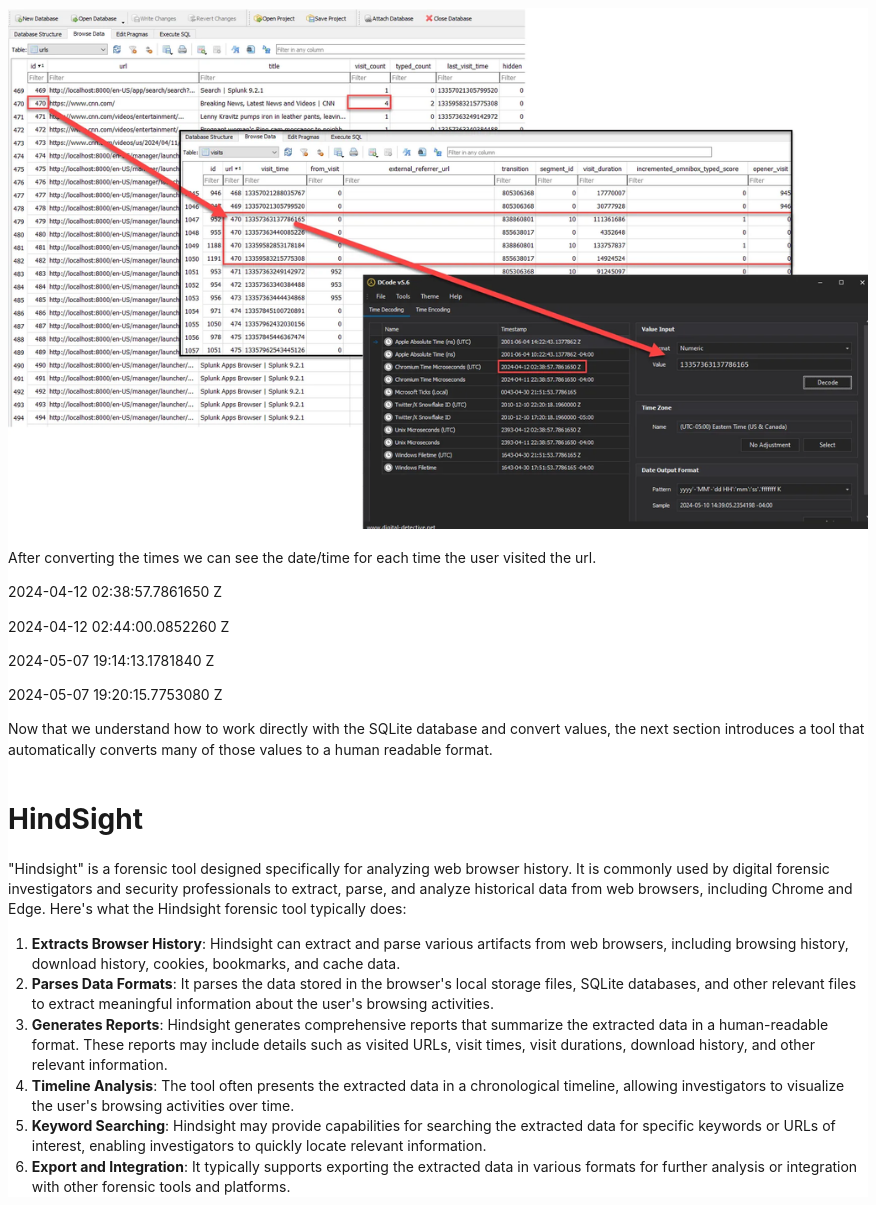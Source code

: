 ![Untitled](Screenshots/01-BrowserForensic/image10.webp)

</aside>

After converting the times we can see the date/time for each time the user visited the url. 

2024-04-12 02:38:57.7861650 Z

2024-04-12 02:44:00.0852260 Z

2024-05-07 19:14:13.1781840 Z

2024-05-07 19:20:15.7753080 Z

Now that we understand how to work directly with the SQLite database and convert values, the next section introduces a tool that automatically converts many of those values to a human readable format. 

# HindSight

"Hindsight" is a forensic tool designed specifically for analyzing web browser history. It is commonly used by digital forensic investigators and security professionals to extract, parse, and analyze historical data from web browsers, including Chrome and Edge. Here's what the Hindsight forensic tool typically does:

1. **Extracts Browser History**: Hindsight can extract and parse various artifacts from web browsers, including browsing history, download history, cookies, bookmarks, and cache data.
2. **Parses Data Formats**: It parses the data stored in the browser's local storage files, SQLite databases, and other relevant files to extract meaningful information about the user's browsing activities.
3. **Generates Reports**: Hindsight generates comprehensive reports that summarize the extracted data in a human-readable format. These reports may include details such as visited URLs, visit times, visit durations, download history, and other relevant information.
4. **Timeline Analysis**: The tool often presents the extracted data in a chronological timeline, allowing investigators to visualize the user's browsing activities over time.
5. **Keyword Searching**: Hindsight may provide capabilities for searching the extracted data for specific keywords or URLs of interest, enabling investigators to quickly locate relevant information.
6. **Export and Integration**: It typically supports exporting the extracted data in various formats for further analysis or integration with other forensic tools and platforms.